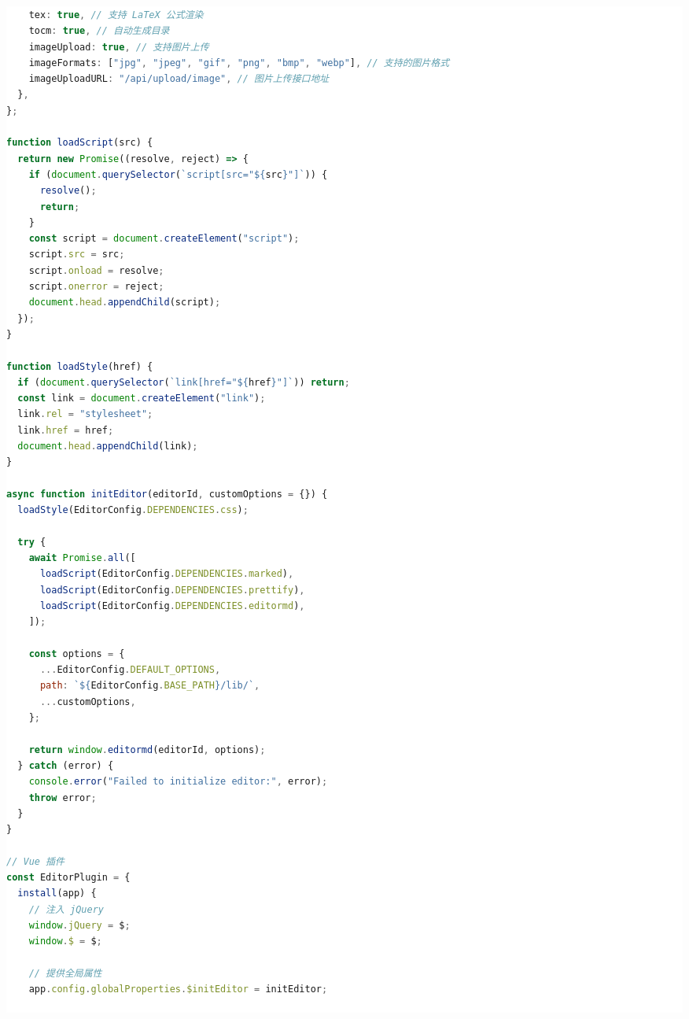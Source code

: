 ```javascript
    tex: true, // 支持 LaTeX 公式渲染
    tocm: true, // 自动生成目录
    imageUpload: true, // 支持图片上传
    imageFormats: ["jpg", "jpeg", "gif", "png", "bmp", "webp"], // 支持的图片格式
    imageUploadURL: "/api/upload/image", // 图片上传接口地址
  },
};

function loadScript(src) {
  return new Promise((resolve, reject) => {
    if (document.querySelector(`script[src="${src}"]`)) {
      resolve();
      return;
    }
    const script = document.createElement("script");
    script.src = src;
    script.onload = resolve;
    script.onerror = reject;
    document.head.appendChild(script);
  });
}

function loadStyle(href) {
  if (document.querySelector(`link[href="${href}"]`)) return;
  const link = document.createElement("link");
  link.rel = "stylesheet";
  link.href = href;
  document.head.appendChild(link);
}

async function initEditor(editorId, customOptions = {}) {
  loadStyle(EditorConfig.DEPENDENCIES.css);

  try {
    await Promise.all([
      loadScript(EditorConfig.DEPENDENCIES.marked),
      loadScript(EditorConfig.DEPENDENCIES.prettify),
      loadScript(EditorConfig.DEPENDENCIES.editormd),
    ]);

    const options = {
      ...EditorConfig.DEFAULT_OPTIONS,
      path: `${EditorConfig.BASE_PATH}/lib/`,
      ...customOptions,
    };

    return window.editormd(editorId, options);
  } catch (error) {
    console.error("Failed to initialize editor:", error);
    throw error;
  }
}

// Vue 插件
const EditorPlugin = {
  install(app) {
    // 注入 jQuery
    window.jQuery = $;
    window.$ = $;
    
    // 提供全局属性
    app.config.globalProperties.$initEditor = initEditor;
    
```
